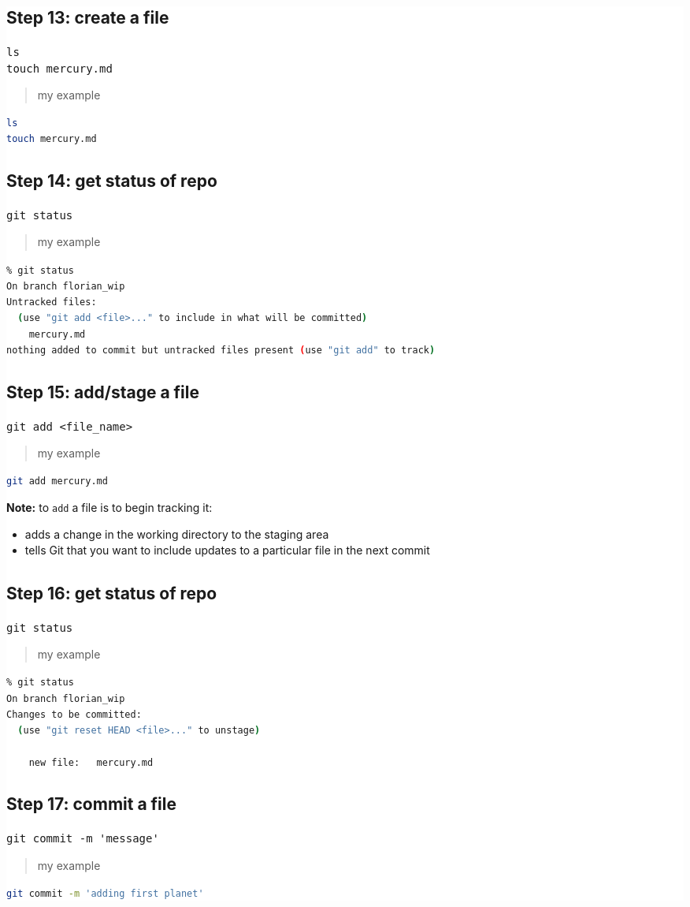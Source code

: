 ## Step 13:  create a file
<kbd>  ls </kbd>  
<kbd> touch mercury.md </kbd>  

>my example
```bash
ls
touch mercury.md
```

## Step 14:  get status of repo
<kbd> git status </kbd>  
>my example
```bash
% git status
On branch florian_wip
Untracked files:
  (use "git add <file>..." to include in what will be committed)
	mercury.md
nothing added to commit but untracked files present (use "git add" to track)
```
    
## Step 15:  add/stage a file
<kbd> git add <file_name> </kbd>   
	
>my example  
```bash
git add mercury.md 
```

**Note:**  to `add` a file is to begin tracking it:  
- adds a change in the working directory to the staging area
- tells Git that you want to include updates to a particular file in the next commit

## Step 16:  get status of repo
<kbd> git status </kbd>  
>my example
```bash
% git status
On branch florian_wip
Changes to be committed:
  (use "git reset HEAD <file>..." to unstage)

	new file:   mercury.md
```

## Step 17:  commit a file  
<kbd> git commit -m 'message' </kbd>  
	
>my example
```bash
git commit -m 'adding first planet'
```
	